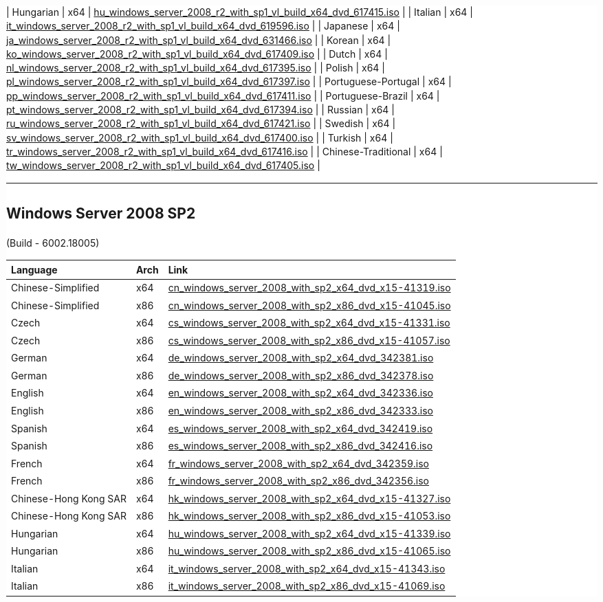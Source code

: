 | Hungarian             | x64  | [hu_windows_server_2008_r2_with_sp1_vl_build_x64_dvd_617415.iso](https://drive.massgrave.dev/hu_windows_server_2008_r2_with_sp1_vl_build_x64_dvd_617415.iso) |
| Italian               | x64  | [it_windows_server_2008_r2_with_sp1_vl_build_x64_dvd_619596.iso](https://drive.massgrave.dev/it_windows_server_2008_r2_with_sp1_vl_build_x64_dvd_619596.iso) |
| Japanese              | x64  | [ja_windows_server_2008_r2_with_sp1_vl_build_x64_dvd_631466.iso](https://drive.massgrave.dev/ja_windows_server_2008_r2_with_sp1_vl_build_x64_dvd_631466.iso) |
| Korean                | x64  | [ko_windows_server_2008_r2_with_sp1_vl_build_x64_dvd_617409.iso](https://drive.massgrave.dev/ko_windows_server_2008_r2_with_sp1_vl_build_x64_dvd_617409.iso) |
| Dutch                 | x64  | [nl_windows_server_2008_r2_with_sp1_vl_build_x64_dvd_617395.iso](https://drive.massgrave.dev/nl_windows_server_2008_r2_with_sp1_vl_build_x64_dvd_617395.iso) |
| Polish                | x64  | [pl_windows_server_2008_r2_with_sp1_vl_build_x64_dvd_617397.iso](https://drive.massgrave.dev/pl_windows_server_2008_r2_with_sp1_vl_build_x64_dvd_617397.iso) |
| Portuguese-Portugal   | x64  | [pp_windows_server_2008_r2_with_sp1_vl_build_x64_dvd_617411.iso](https://drive.massgrave.dev/pp_windows_server_2008_r2_with_sp1_vl_build_x64_dvd_617411.iso) |
| Portuguese-Brazil     | x64  | [pt_windows_server_2008_r2_with_sp1_vl_build_x64_dvd_617394.iso](https://drive.massgrave.dev/pt_windows_server_2008_r2_with_sp1_vl_build_x64_dvd_617394.iso) |
| Russian               | x64  | [ru_windows_server_2008_r2_with_sp1_vl_build_x64_dvd_617421.iso](https://drive.massgrave.dev/ru_windows_server_2008_r2_with_sp1_vl_build_x64_dvd_617421.iso) |
| Swedish               | x64  | [sv_windows_server_2008_r2_with_sp1_vl_build_x64_dvd_617400.iso](https://drive.massgrave.dev/sv_windows_server_2008_r2_with_sp1_vl_build_x64_dvd_617400.iso) |
| Turkish               | x64  | [tr_windows_server_2008_r2_with_sp1_vl_build_x64_dvd_617416.iso](https://drive.massgrave.dev/tr_windows_server_2008_r2_with_sp1_vl_build_x64_dvd_617416.iso) |
| Chinese-Traditional   | x64  | [tw_windows_server_2008_r2_with_sp1_vl_build_x64_dvd_617405.iso](https://drive.massgrave.dev/tw_windows_server_2008_r2_with_sp1_vl_build_x64_dvd_617405.iso) |

------------------------------------------------------------------------

## Windows Server 2008 SP2

(Build - 6002.18005)

| Language              | Arch | Link                                                                                                                                       |
|:----------------------|:-----|:-------------------------------------------------------------------------------------------------------------------------------------------|
| Chinese-Simplified    | x64  | [cn_windows_server_2008_with_sp2_x64_dvd_x15-41319.iso](https://drive.massgrave.dev/cn_windows_server_2008_with_sp2_x64_dvd_x15-41319.iso) |
| Chinese-Simplified    | x86  | [cn_windows_server_2008_with_sp2_x86_dvd_x15-41045.iso](https://drive.massgrave.dev/cn_windows_server_2008_with_sp2_x86_dvd_x15-41045.iso) |
| Czech                 | x64  | [cs_windows_server_2008_with_sp2_x64_dvd_x15-41331.iso](https://drive.massgrave.dev/cs_windows_server_2008_with_sp2_x64_dvd_x15-41331.iso) |
| Czech                 | x86  | [cs_windows_server_2008_with_sp2_x86_dvd_x15-41057.iso](https://drive.massgrave.dev/cs_windows_server_2008_with_sp2_x86_dvd_x15-41057.iso) |
| German                | x64  | [de_windows_server_2008_with_sp2_x64_dvd_342381.iso](https://drive.massgrave.dev/de_windows_server_2008_with_sp2_x64_dvd_342381.iso)       |
| German                | x86  | [de_windows_server_2008_with_sp2_x86_dvd_342378.iso](https://drive.massgrave.dev/de_windows_server_2008_with_sp2_x86_dvd_342378.iso)       |
| English               | x64  | [en_windows_server_2008_with_sp2_x64_dvd_342336.iso](https://drive.massgrave.dev/en_windows_server_2008_with_sp2_x64_dvd_342336.iso)       |
| English               | x86  | [en_windows_server_2008_with_sp2_x86_dvd_342333.iso](https://drive.massgrave.dev/en_windows_server_2008_with_sp2_x86_dvd_342333.iso)       |
| Spanish               | x64  | [es_windows_server_2008_with_sp2_x64_dvd_342419.iso](https://drive.massgrave.dev/es_windows_server_2008_with_sp2_x64_dvd_342419.iso)       |
| Spanish               | x86  | [es_windows_server_2008_with_sp2_x86_dvd_342416.iso](https://drive.massgrave.dev/es_windows_server_2008_with_sp2_x86_dvd_342416.iso)       |
| French                | x64  | [fr_windows_server_2008_with_sp2_x64_dvd_342359.iso](https://drive.massgrave.dev/fr_windows_server_2008_with_sp2_x64_dvd_342359.iso)       |
| French                | x86  | [fr_windows_server_2008_with_sp2_x86_dvd_342356.iso](https://drive.massgrave.dev/fr_windows_server_2008_with_sp2_x86_dvd_342356.iso)       |
| Chinese-Hong Kong SAR | x64  | [hk_windows_server_2008_with_sp2_x64_dvd_x15-41327.iso](https://drive.massgrave.dev/hk_windows_server_2008_with_sp2_x64_dvd_x15-41327.iso) |
| Chinese-Hong Kong SAR | x86  | [hk_windows_server_2008_with_sp2_x86_dvd_x15-41053.iso](https://drive.massgrave.dev/hk_windows_server_2008_with_sp2_x86_dvd_x15-41053.iso) |
| Hungarian             | x64  | [hu_windows_server_2008_with_sp2_x64_dvd_x15-41339.iso](https://drive.massgrave.dev/hu_windows_server_2008_with_sp2_x64_dvd_x15-41339.iso) |
| Hungarian             | x86  | [hu_windows_server_2008_with_sp2_x86_dvd_x15-41065.iso](https://drive.massgrave.dev/hu_windows_server_2008_with_sp2_x86_dvd_x15-41065.iso) |
| Italian               | x64  | [it_windows_server_2008_with_sp2_x64_dvd_x15-41343.iso](https://drive.massgrave.dev/it_windows_server_2008_with_sp2_x64_dvd_x15-41343.iso) |
| Italian               | x86  | [it_windows_server_2008_with_sp2_x86_dvd_x15-41069.iso](https://drive.massgrave.dev/it_windows_server_2008_with_sp2_x86_dvd_x15-41069.iso) |